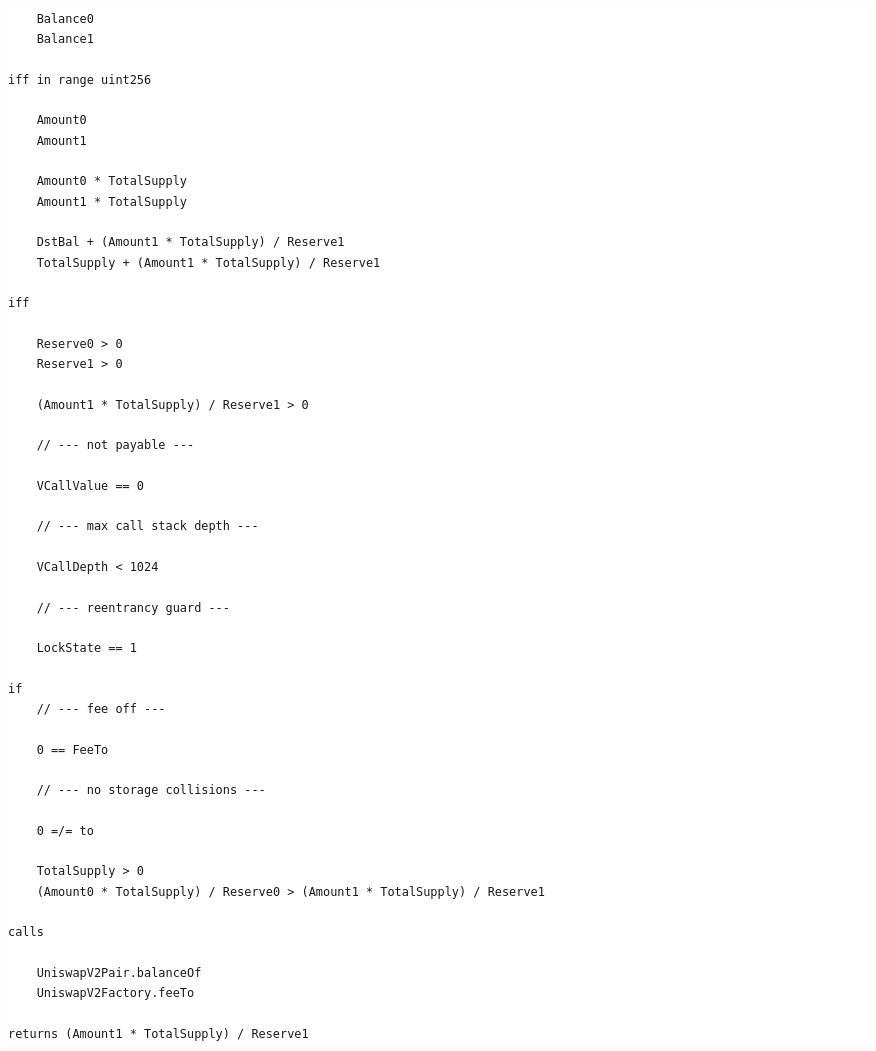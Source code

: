 ```act
    Balance0
    Balance1

iff in range uint256

    Amount0
    Amount1

    Amount0 * TotalSupply
    Amount1 * TotalSupply

    DstBal + (Amount1 * TotalSupply) / Reserve1
    TotalSupply + (Amount1 * TotalSupply) / Reserve1

iff

    Reserve0 > 0
    Reserve1 > 0

    (Amount1 * TotalSupply) / Reserve1 > 0

    // --- not payable ---

    VCallValue == 0

    // --- max call stack depth ---

    VCallDepth < 1024

    // --- reentrancy guard ---

    LockState == 1

if
    // --- fee off ---

    0 == FeeTo

    // --- no storage collisions ---

    0 =/= to

    TotalSupply > 0
    (Amount0 * TotalSupply) / Reserve0 > (Amount1 * TotalSupply) / Reserve1

calls

    UniswapV2Pair.balanceOf
    UniswapV2Factory.feeTo

returns (Amount1 * TotalSupply) / Reserve1
```
